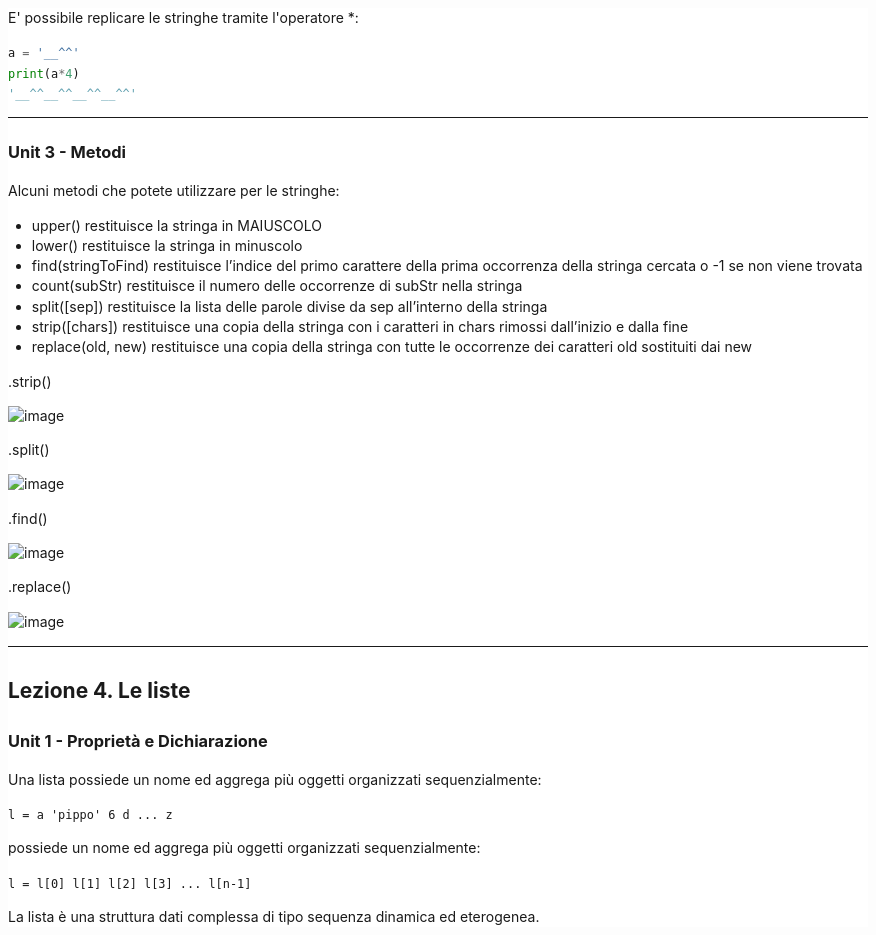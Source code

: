 E' possibile replicare le stringhe tramite l'operatore *:

```python
a = '__^^'
print(a*4)
'__^^__^^__^^__^^'
```

---

### Unit 3 - Metodi

Alcuni metodi che potete utilizzare per le stringhe:

- upper() restituisce la stringa in MAIUSCOLO
- lower() restituisce la stringa in minuscolo
- find(stringToFind) restituisce l’indice del primo carattere della prima occorrenza della stringa cercata o -1 se non viene trovata
- count(subStr) restituisce il numero delle occorrenze di subStr nella stringa
- split([sep]) restituisce la lista delle parole divise da sep all’interno della stringa
- strip([chars]) restituisce una copia della stringa con i caratteri in chars rimossi dall’inizio e dalla fine
- replace(old, new) restituisce una copia della stringa con tutte le occorrenze dei caratteri old sostituiti dai new

.strip()

![image](https://user-images.githubusercontent.com/75806093/132945438-1e13cc45-ffc6-4cec-a5bf-19e974eb4922.png)

.split()

![image](https://user-images.githubusercontent.com/75806093/132945442-765f70b5-7b73-4d44-8827-b269ff2d3a16.png)

.find()

![image](https://user-images.githubusercontent.com/75806093/132945460-60275ded-f095-4d12-a21e-81e540fc926f.png)

.replace()

![image](https://user-images.githubusercontent.com/75806093/132945484-95de1335-3b00-4709-92eb-84e5330fadd5.png)

---

## Lezione 4. Le liste

### Unit 1 - Proprietà e Dichiarazione

Una lista possiede un nome ed aggrega più oggetti organizzati sequenzialmente:

    l = a 'pippo' 6 d ... z

possiede un nome ed aggrega più oggetti organizzati sequenzialmente:

    l = l[0] l[1] l[2] l[3] ... l[n-1]

La lista è una struttura dati complessa di tipo sequenza dinamica ed eterogenea.
